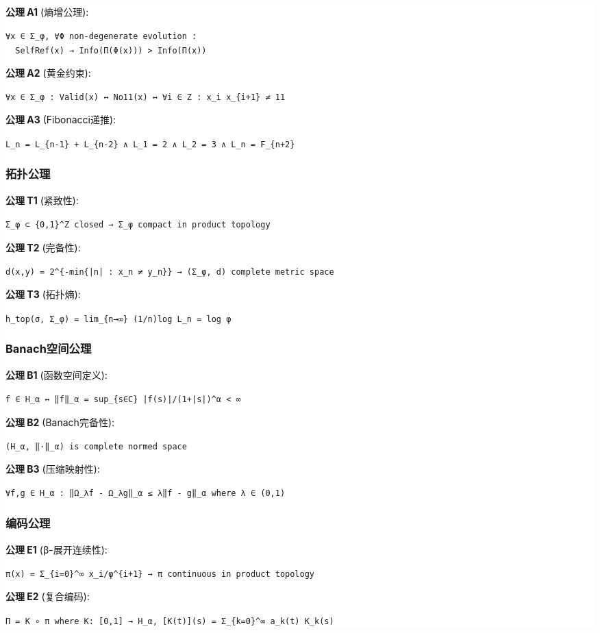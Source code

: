 **公理 A1** (熵增公理):
```
∀x ∈ Σ_φ, ∀Φ non-degenerate evolution : 
  SelfRef(x) → Info(Π(Φ(x))) > Info(Π(x))
```

**公理 A2** (黄金约束):
```
∀x ∈ Σ_φ : Valid(x) ↔ No11(x) ↔ ∀i ∈ Z : x_i x_{i+1} ≠ 11
```

**公理 A3** (Fibonacci递推):
```
L_n = L_{n-1} + L_{n-2} ∧ L_1 = 2 ∧ L_2 = 3 ∧ L_n = F_{n+2}
```

### 拓扑公理

**公理 T1** (紧致性):
```
Σ_φ ⊂ {0,1}^Z closed → Σ_φ compact in product topology
```

**公理 T2** (完备性):
```
d(x,y) = 2^{-min{|n| : x_n ≠ y_n}} → (Σ_φ, d) complete metric space
```

**公理 T3** (拓扑熵):
```
h_top(σ, Σ_φ) = lim_{n→∞} (1/n)log L_n = log φ
```

### Banach空间公理

**公理 B1** (函数空间定义):
```
f ∈ H_α ↔ ‖f‖_α = sup_{s∈C} |f(s)|/(1+|s|)^α < ∞
```

**公理 B2** (Banach完备性):
```
(H_α, ‖·‖_α) is complete normed space
```

**公理 B3** (压缩映射性):
```
∀f,g ∈ H_α : ‖Ω_λf - Ω_λg‖_α ≤ λ‖f - g‖_α where λ ∈ (0,1)
```

### 编码公理

**公理 E1** (β-展开连续性):
```
π(x) = Σ_{i=0}^∞ x_i/φ^{i+1} → π continuous in product topology
```

**公理 E2** (复合编码):
```
Π = K ∘ π where K: [0,1] → H_α, [K(t)](s) = Σ_{k=0}^∞ a_k(t) K_k(s)
```
